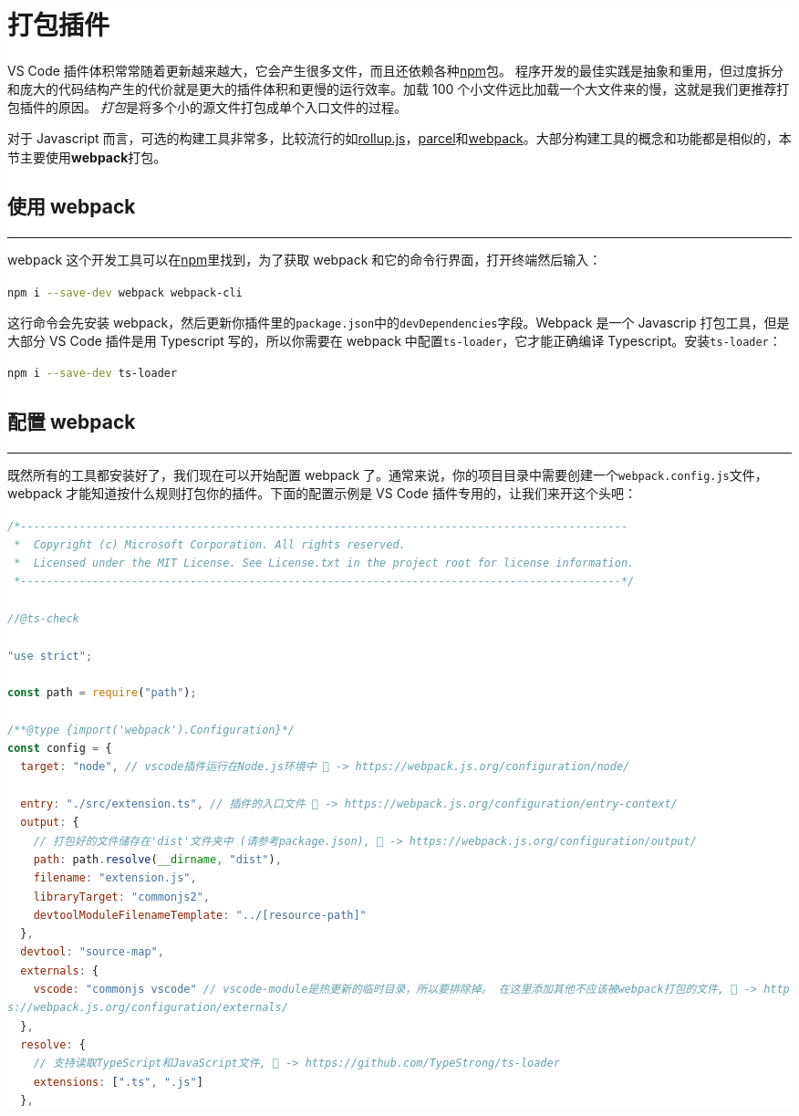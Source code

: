 # 打包插件

VS Code 插件体积常常随着更新越来越大，它会产生很多文件，而且还依赖各种[npm](https://www.npmjs.com/)包。
程序开发的最佳实践是抽象和重用，但过度拆分和庞大的代码结构产生的代价就是更大的插件体积和更慢的运行效率。加载 100 个小文件远比加载一个大文件来的慢，这就是我们更推荐打包插件的原因。
*打包*是将多个小的源文件打包成单个入口文件的过程。

对于 Javascript 而言，可选的构建工具非常多，比较流行的如[rollup.js](https://rollupjs.org/)，[parcel](https://parceljs.org/)和[webpack](https://webpack.js.org/)。大部分构建工具的概念和功能都是相似的，本节主要使用**webpack**打包。

## 使用 webpack

---

webpack 这个开发工具可以在[npm](https://www.npmjs.com/)里找到，为了获取 webpack 和它的命令行界面，打开终端然后输入：

```bash
npm i --save-dev webpack webpack-cli
```

这行命令会先安装 webpack，然后更新你插件里的`package.json`中的`devDependencies`字段。Webpack 是一个 Javascrip 打包工具，但是大部分 VS Code 插件是用 Typescript 写的，所以你需要在 webpack 中配置`ts-loader`，它才能正确编译 Typescript。安装`ts-loader`：

```bash
npm i --save-dev ts-loader
```

## 配置 webpack

---

既然所有的工具都安装好了，我们现在可以开始配置 webpack 了。通常来说，你的项目目录中需要创建一个`webpack.config.js`文件，webpack 才能知道按什么规则打包你的插件。下面的配置示例是 VS Code 插件专用的，让我们来开这个头吧：

```javascript
/*---------------------------------------------------------------------------------------------
 *  Copyright (c) Microsoft Corporation. All rights reserved.
 *  Licensed under the MIT License. See License.txt in the project root for license information.
 *--------------------------------------------------------------------------------------------*/

//@ts-check

"use strict";

const path = require("path");

/**@type {import('webpack').Configuration}*/
const config = {
  target: "node", // vscode插件运行在Node.js环境中 📖 -> https://webpack.js.org/configuration/node/

  entry: "./src/extension.ts", // 插件的入口文件 📖 -> https://webpack.js.org/configuration/entry-context/
  output: {
    // 打包好的文件储存在'dist'文件夹中 (请参考package.json), 📖 -> https://webpack.js.org/configuration/output/
    path: path.resolve(__dirname, "dist"),
    filename: "extension.js",
    libraryTarget: "commonjs2",
    devtoolModuleFilenameTemplate: "../[resource-path]"
  },
  devtool: "source-map",
  externals: {
    vscode: "commonjs vscode" // vscode-module是热更新的临时目录，所以要排除掉。 在这里添加其他不应该被webpack打包的文件, 📖 -> https://webpack.js.org/configuration/externals/
  },
  resolve: {
    // 支持读取TypeScript和JavaScript文件, 📖 -> https://github.com/TypeStrong/ts-loader
    extensions: [".ts", ".js"]
  },
```